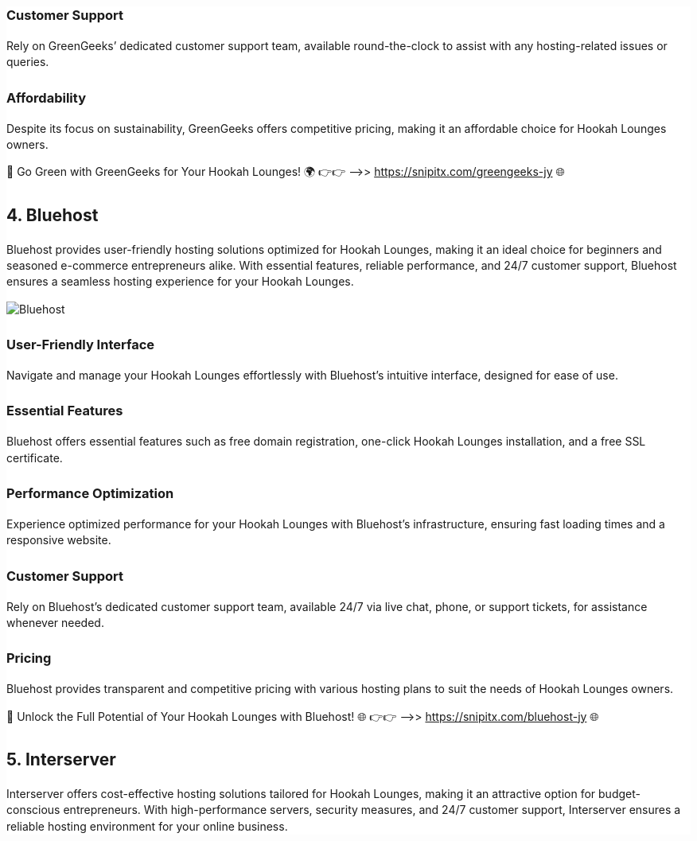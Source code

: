 ### Customer Support
Rely on GreenGeeks’ dedicated customer support team, available round-the-clock to assist with any hosting-related issues or queries.

### Affordability
Despite its focus on sustainability, GreenGeeks offers competitive pricing, making it an affordable choice for Hookah Lounges owners.

🌿 Go Green with GreenGeeks for Your Hookah Lounges! 🌍
👉👉 -->> https://snipitx.com/greengeeks-jy 🌐

## 4. Bluehost

Bluehost provides user-friendly hosting solutions optimized for Hookah Lounges, making it an ideal choice for beginners and seasoned e-commerce entrepreneurs alike. With essential features, reliable performance, and 24/7 customer support, Bluehost ensures a seamless hosting experience for your Hookah Lounges.

![Bluehost](https://i.imgur.com/PasFF9E.jpeg "Bluehost Hosting")

### User-Friendly Interface
Navigate and manage your Hookah Lounges effortlessly with Bluehost’s intuitive interface, designed for ease of use.

### Essential Features
Bluehost offers essential features such as free domain registration, one-click Hookah Lounges installation, and a free SSL certificate.

### Performance Optimization
Experience optimized performance for your Hookah Lounges with Bluehost’s infrastructure, ensuring fast loading times and a responsive website.

### Customer Support
Rely on Bluehost’s dedicated customer support team, available 24/7 via live chat, phone, or support tickets, for assistance whenever needed.

### Pricing
Bluehost provides transparent and competitive pricing with various hosting plans to suit the needs of Hookah Lounges owners.

🚀 Unlock the Full Potential of Your Hookah Lounges with Bluehost! 🌐
👉👉 -->> https://snipitx.com/bluehost-jy 🌐

## 5. Interserver

Interserver offers cost-effective hosting solutions tailored for Hookah Lounges, making it an attractive option for budget-conscious entrepreneurs. With high-performance servers, security measures, and 24/7 customer support, Interserver ensures a reliable hosting environment for your online business.

